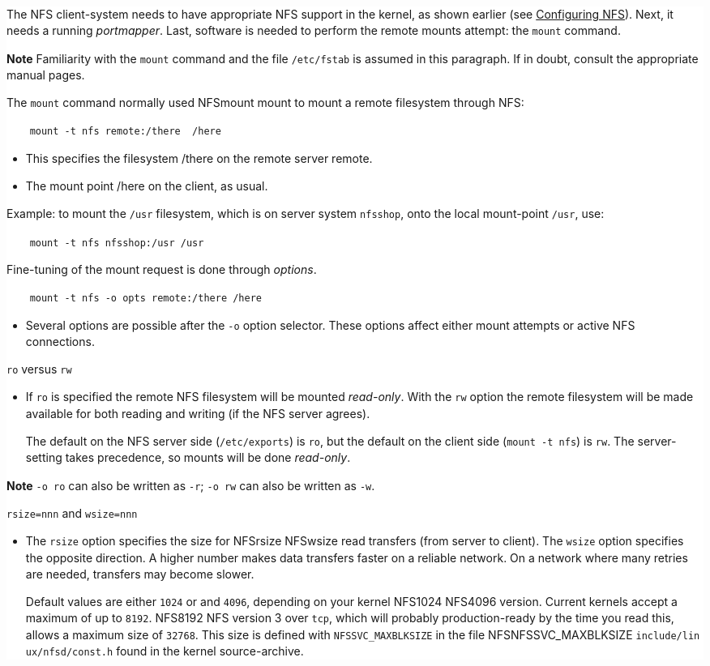 The NFS client-system needs to have appropriate NFS support in the
kernel, as shown earlier (see [Configuring NFS](#NFSkernel)). Next, it
needs a running *portmapper*. Last, software is needed to perform the
remote mounts attempt: the `mount` command.

**Note**
Familiarity with the `mount` command and the file `/etc/fstab` is
assumed in this paragraph. If in doubt, consult the appropriate manual
pages.

The `mount` command normally used NFSmount mount to mount a remote
filesystem through NFS:

        mount -t nfs remote:/there  /here


-   This specifies the filesystem /there on the remote server remote.

-   The mount point /here on the client, as usual.

Example: to mount the `/usr` filesystem, which is on server system
`nfsshop`, onto the local mount-point `/usr`, use:

        mount -t nfs nfsshop:/usr /usr


Fine-tuning of the mount request is done through *options*.

        mount -t nfs -o opts remote:/there /here


-   Several options are possible after the `-o` option selector. These
    options affect either mount attempts or active NFS connections.

`ro` versus `rw`

-   If `ro` is specified the remote NFS filesystem will be mounted
    *read-only*. With the `rw` option the remote filesystem will be made
    available for both reading and writing (if the NFS server agrees).


    The default on the NFS server side (`/etc/exports`) is `ro`, but the
    default on the client side (`mount -t nfs`) is `rw`. The
    server-setting takes precedence, so mounts will be done *read-only*.

**Note**
    `-o ro` can also be written as `-r`; `-o rw` can also be written as
    `-w`.


`rsize=nnn` and `wsize=nnn`

-   The `rsize` option specifies the size for NFSrsize NFSwsize read
    transfers (from server to client). The `wsize` option specifies the
    opposite direction. A higher number makes data transfers faster on a
    reliable network. On a network where many retries are needed,
    transfers may become slower.

    Default values are either `1024` or and `4096`, depending on your
    kernel NFS1024 NFS4096 version. Current kernels accept a maximum of
    up to `8192`. NFS8192 NFS version 3 over `tcp`, which will probably
    production-ready by the time you read this, allows a maximum size of
    `32768`. This size is defined with `NFSSVC_MAXBLKSIZE` in the file
    NFSNFSSVC\_MAXBLKSIZE `include/linux/nfsd/const.h` found in the
    kernel source-archive.
